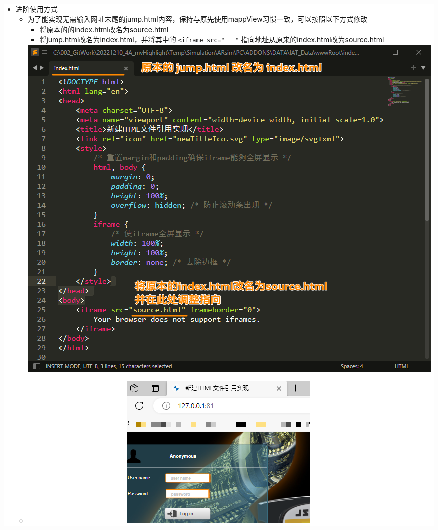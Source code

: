 - 进阶使用方式
    - 为了能实现无需输入网址末尾的jump.html内容，保持与原先使用mappView习惯一致，可以按照以下方式修改
        - 将原本的的index.html改名为source.html
        - 将jump.html改名为index.html，并将其中的 `<iframe src="   "` 指向地址从原来的index.html改为source.html
    - ![](FILES/042mappView如何修改启动的Logo与背景，标题的图标与文字/image-20240225231751769.png)

